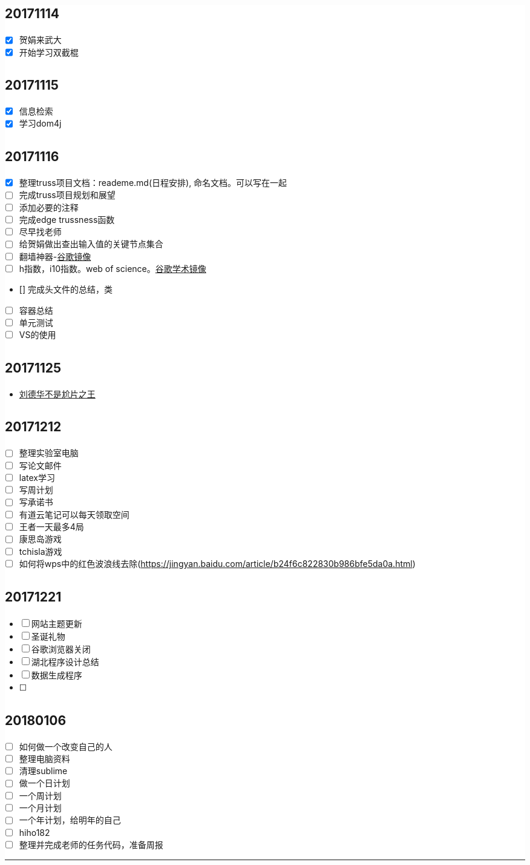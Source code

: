 ## 20171114
- [x] 贺娟来武大
- [x] 开始学习双截棍

## 20171115
- [x] 信息检索
- [x] 学习dom4j

## 20171116
- [x] 整理truss项目文档：reademe.md(日程安排), 命名文档。可以写在一起
- [ ] 完成truss项目规划和展望
- [ ] 添加必要的注释
- [ ] 完成edge trussness函数
- [ ] 尽早找老师
- [ ] 给贺娟做出查出输入值的关键节点集合
- [ ] 翻墙神器-[谷歌镜像](http://www.dirmor.com/)
- [ ] h指数，i10指数。web of science。[谷歌学术镜像](https://chenjx.cn/google-mirrors/#s.chenjx.cn)
- [] 完成头文件的总结，类
- [ ] 容器总结
- [ ] 单元测试
- [ ] VS的使用

## 20171125
- [刘德华不是尬片之王](https://baike.baidu.com/tashuo/browse/content?id=63ebc0fd57d2461e5c1a3d18&fr=qingtian&lemmaId=19944061)

## 20171212
- [ ] 整理实验室电脑
- [ ] 写论文邮件
- [ ] latex学习
- [ ] 写周计划
- [ ] 写承诺书
- [ ] 有道云笔记可以每天领取空间
- [ ] 王者一天最多4局
- [ ] 康思岛游戏
- [ ] tchisla游戏
- [ ] 如何将wps中的红色波浪线去除(https://jingyan.baidu.com/article/b24f6c822830b986bfe5da0a.html)

## 20171221
- [ ] 网站主题更新
- [ ] 圣诞礼物
- [ ] 谷歌浏览器关闭
- [ ] 湖北程序设计总结
- [ ] 数据生成程序
- [ ] 

## 20180106
- [ ] 如何做一个改变自己的人
- [ ] 整理电脑资料
- [ ] 清理sublime
- [ ] 做一个日计划
- [ ] 一个周计划
- [ ] 一个月计划
- [ ] 一个年计划，给明年的自己
- [ ] hiho182
- [ ] 整理并完成老师的任务代码，准备周报
---------------------------------------------